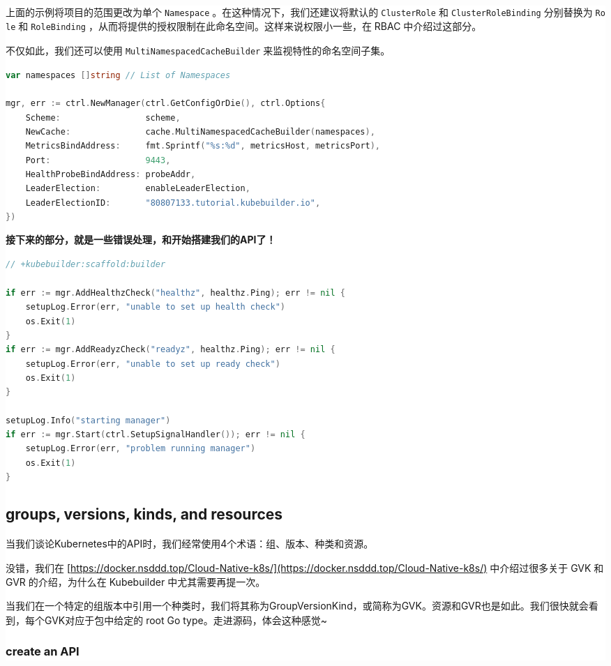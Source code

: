 上面的示例将项目的范围更改为单个 `Namespace` 。在这种情况下，我们还建议将默认的 `ClusterRole` 和 `ClusterRoleBinding` 分别替换为 `Role` 和 `RoleBinding` ，从而将提供的授权限制在此命名空间。这样来说权限小一些，在 RBAC 中介绍过这部分。

不仅如此，我们还可以使用 `MultiNamespacedCacheBuilder` 来监视特性的命名空间子集。

```go
var namespaces []string // List of Namespaces

mgr, err := ctrl.NewManager(ctrl.GetConfigOrDie(), ctrl.Options{
    Scheme:                 scheme,
    NewCache:               cache.MultiNamespacedCacheBuilder(namespaces),
    MetricsBindAddress:     fmt.Sprintf("%s:%d", metricsHost, metricsPort),
    Port:                   9443,
    HealthProbeBindAddress: probeAddr,
    LeaderElection:         enableLeaderElection,
    LeaderElectionID:       "80807133.tutorial.kubebuilder.io",
})
```

**接下来的部分，就是一些错误处理，和开始搭建我们的API了！**

```go
// +kubebuilder:scaffold:builder

if err := mgr.AddHealthzCheck("healthz", healthz.Ping); err != nil {
    setupLog.Error(err, "unable to set up health check")
    os.Exit(1)
}
if err := mgr.AddReadyzCheck("readyz", healthz.Ping); err != nil {
    setupLog.Error(err, "unable to set up ready check")
    os.Exit(1)
}

setupLog.Info("starting manager")
if err := mgr.Start(ctrl.SetupSignalHandler()); err != nil {
    setupLog.Error(err, "problem running manager")
    os.Exit(1)
}

```



##  groups, versions, kinds, and resources

当我们谈论Kubernetes中的API时，我们经常使用4个术语：组、版本、种类和资源。

没错，我们在 [https://docker.nsddd.top/Cloud-Native-k8s/](https://docker.nsddd.top/Cloud-Native-k8s/) 中介绍过很多关于 GVK 和 GVR 的介绍，为什么在 Kubebuilder 中尤其需要再提一次。

当我们在一个特定的组版本中引用一个种类时，我们将其称为GroupVersionKind，或简称为GVK。资源和GVR也是如此。我们很快就会看到，每个GVK对应于包中给定的 root Go type。走进源码，体会这种感觉~



### create an API
